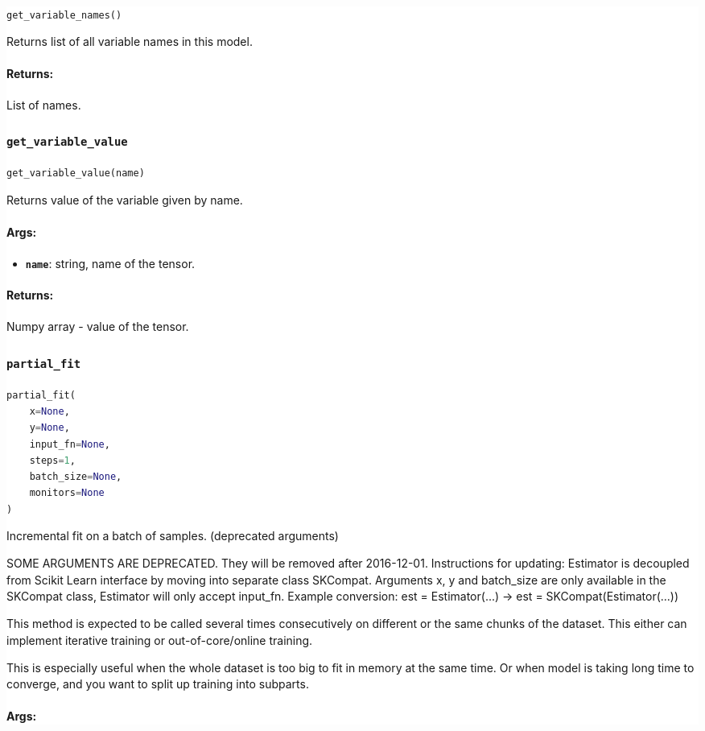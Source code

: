 ``` python
get_variable_names()
```

Returns list of all variable names in this model.

#### Returns:

List of names.

<h3 id="get_variable_value"><code>get_variable_value</code></h3>

``` python
get_variable_value(name)
```

Returns value of the variable given by name.

#### Args:

* <b>`name`</b>: string, name of the tensor.


#### Returns:

Numpy array - value of the tensor.

<h3 id="partial_fit"><code>partial_fit</code></h3>

``` python
partial_fit(
    x=None,
    y=None,
    input_fn=None,
    steps=1,
    batch_size=None,
    monitors=None
)
```

Incremental fit on a batch of samples. (deprecated arguments)

SOME ARGUMENTS ARE DEPRECATED. They will be removed after 2016-12-01.
Instructions for updating:
Estimator is decoupled from Scikit Learn interface by moving into
separate class SKCompat. Arguments x, y and batch_size are only
available in the SKCompat class, Estimator will only accept input_fn.
Example conversion:
  est = Estimator(...) -> est = SKCompat(Estimator(...))

This method is expected to be called several times consecutively
on different or the same chunks of the dataset. This either can
implement iterative training or out-of-core/online training.

This is especially useful when the whole dataset is too big to
fit in memory at the same time. Or when model is taking long time
to converge, and you want to split up training into subparts.

#### Args:
